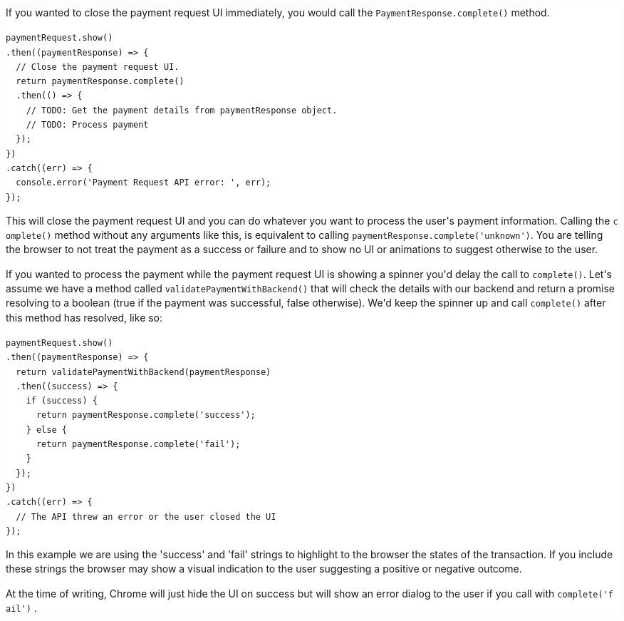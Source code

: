 If you wanted to close the payment request UI immediately, you would call the
`PaymentResponse.complete()` method.

```
paymentRequest.show()
.then((paymentResponse) => {
  // Close the payment request UI.
  return paymentResponse.complete()
  .then(() => {
    // TODO: Get the payment details from paymentResponse object.
    // TODO: Process payment
  });
})
.catch((err) => {
  console.error('Payment Request API error: ', err);
});
```

This will close the payment request UI and you can do whatever you want to
process the user's payment information. Calling the `complete()` method without
any arguments like this, is equivalent to calling
`paymentResponse.complete('unknown')`. You are telling the browser to
not treat the payment as a success or failure and to show no UI or animations to
suggest otherwise to the user.

If you wanted to process the payment while the payment request UI is showing a
spinner you'd delay the call to `complete()`. Let's assume we have a method called
`validatePaymentWithBackend()` that will check the details with our backend and
return a promise resolving to a boolean (true if the payment was successful,
false otherwise). We'd keep the spinner up and call `complete()` after this method has
resolved, like so:

```
paymentRequest.show()
.then((paymentResponse) => {
  return validatePaymentWithBackend(paymentResponse)
  .then((success) => {
    if (success) {
      return paymentResponse.complete('success');
    } else {
      return paymentResponse.complete('fail');
    }
  });
})
.catch((err) => {
  // The API threw an error or the user closed the UI
});
```

In this example we are using the 'success' and 'fail' strings to highlight to
the browser the states of the transaction. If you include these strings the
browser may show a visual indication to the user suggesting a positive or
negative outcome.

At the time of writing, Chrome will just hide the UI on success but will show
an error dialog to the user if you call with `complete('fail')` .

